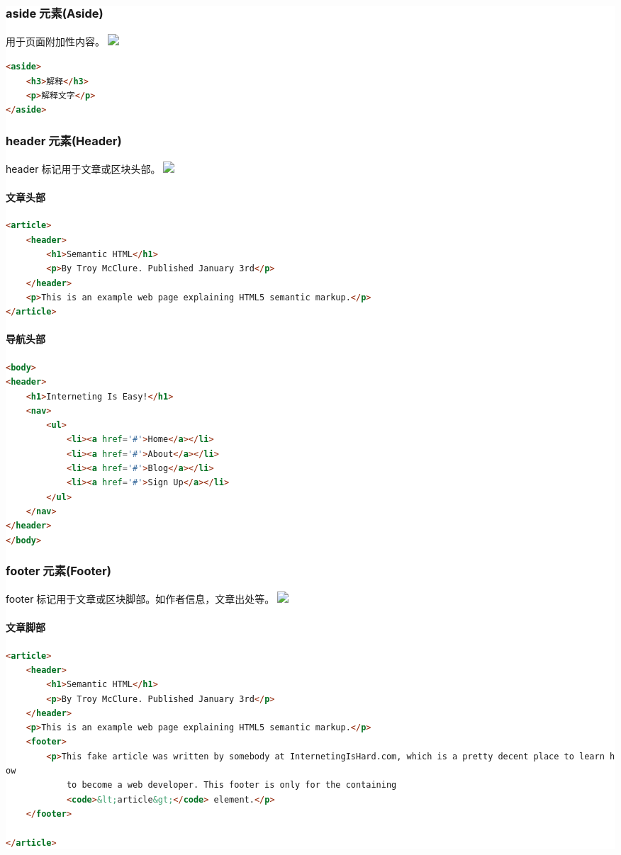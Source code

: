 ### aside 元素(Aside)
用于页面附加性内容。
![](https://cdn.0xfee1dead.cn/contentImg/html3/html-aside-element-ce120b.png)
``` HTML
<aside>
    <h3>解释</h3>
    <p>解释文字</p>
</aside>
```

### header 元素(Header)
header 标记用于文章或区块头部。
![](https://cdn.0xfee1dead.cn/contentImg/html3/html-header-element-7b4e01.png)

#### 文章头部
``` HTML
<article>
    <header>
        <h1>Semantic HTML</h1>
        <p>By Troy McClure. Published January 3rd</p>
    </header>
    <p>This is an example web page explaining HTML5 semantic markup.</p>
</article>
```

#### 导航头部
``` HTML
<body>
<header>
    <h1>Interneting Is Easy!</h1>
    <nav>
        <ul>
            <li><a href='#'>Home</a></li>
            <li><a href='#'>About</a></li>
            <li><a href='#'>Blog</a></li>
            <li><a href='#'>Sign Up</a></li>
        </ul>
    </nav>
</header>
</body>
```

### footer 元素(Footer)
footer 标记用于文章或区块脚部。如作者信息，文章出处等。
![](https://cdn.0xfee1dead.cn/contentImg/html3/html-footer-element-0c927a.png)

#### 文章脚部
``` HTML
<article>
    <header>
        <h1>Semantic HTML</h1>
        <p>By Troy McClure. Published January 3rd</p>
    </header>
    <p>This is an example web page explaining HTML5 semantic markup.</p>
    <footer>
        <p>This fake article was written by somebody at InternetingIsHard.com, which is a pretty decent place to learn how
            to become a web developer. This footer is only for the containing
            <code>&lt;article&gt;</code> element.</p>
    </footer>

</article>
```